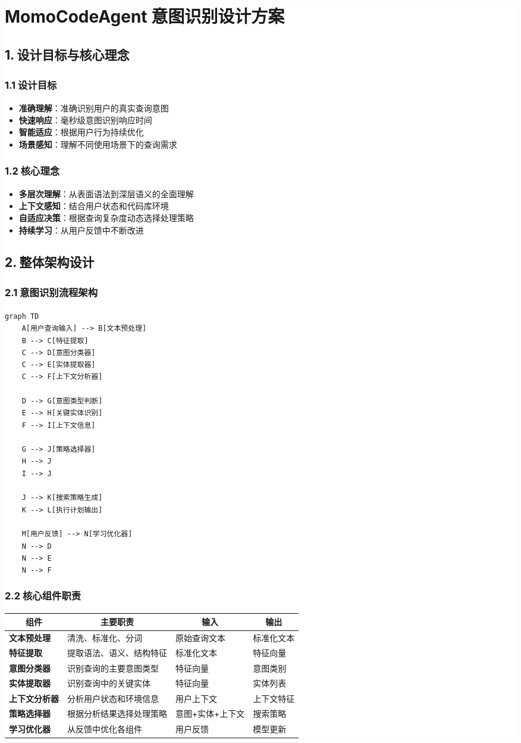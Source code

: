 # MomoCodeAgent 意图识别设计方案

## 1. 设计目标与核心理念

### 1.1 设计目标
- **准确理解**：准确识别用户的真实查询意图
- **快速响应**：毫秒级意图识别响应时间
- **智能适应**：根据用户行为持续优化
- **场景感知**：理解不同使用场景下的查询需求

### 1.2 核心理念
- **多层次理解**：从表面语法到深层语义的全面理解
- **上下文感知**：结合用户状态和代码库环境
- **自适应决策**：根据查询复杂度动态选择处理策略
- **持续学习**：从用户反馈中不断改进

## 2. 整体架构设计

### 2.1 意图识别流程架构

```mermaid
graph TD
    A[用户查询输入] --> B[文本预处理]
    B --> C[特征提取]
    C --> D[意图分类器]
    C --> E[实体提取器]
    C --> F[上下文分析器]
    
    D --> G[意图类型判断]
    E --> H[关键实体识别]
    F --> I[上下文信息]
    
    G --> J[策略选择器]
    H --> J
    I --> J
    
    J --> K[搜索策略生成]
    K --> L[执行计划输出]
    
    M[用户反馈] --> N[学习优化器]
    N --> D
    N --> E
    N --> F
```

### 2.2 核心组件职责

| 组件 | 主要职责 | 输入 | 输出 |
|------|----------|------|------|
| **文本预处理** | 清洗、标准化、分词 | 原始查询文本 | 标准化文本 |
| **特征提取** | 提取语法、语义、结构特征 | 标准化文本 | 特征向量 |
| **意图分类器** | 识别查询的主要意图类型 | 特征向量 | 意图类别 |
| **实体提取器** | 识别查询中的关键实体 | 特征向量 | 实体列表 |
| **上下文分析器** | 分析用户状态和环境信息 | 用户上下文 | 上下文特征 |
| **策略选择器** | 根据分析结果选择处理策略 | 意图+实体+上下文 | 搜索策略 |
| **学习优化器** | 从反馈中优化各组件 | 用户反馈 | 模型更新 |
